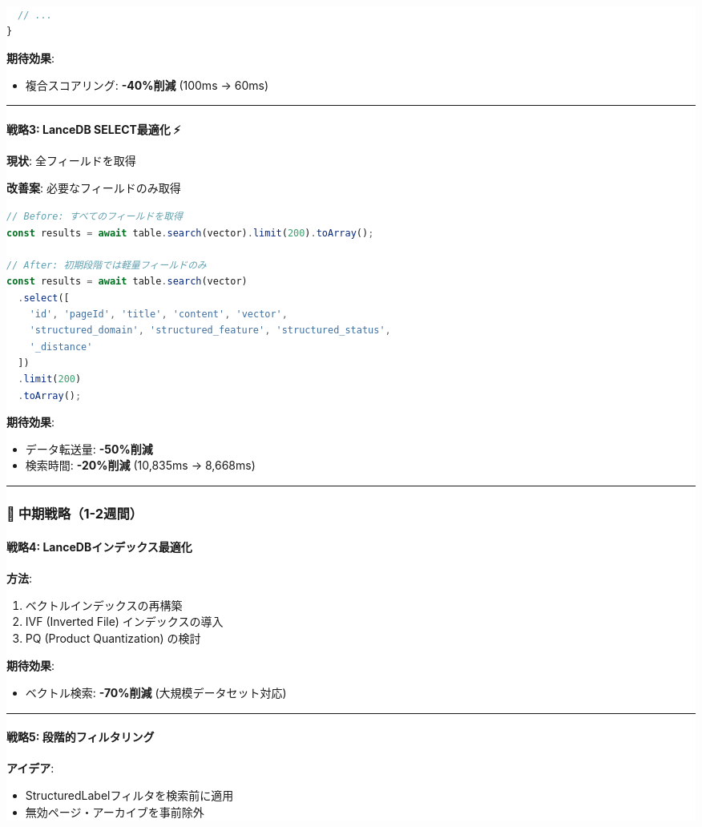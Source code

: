 ```typescript
  // ...
}
```

**期待効果**:
- 複合スコアリング: **-40%削減** (100ms → 60ms)

---

#### 戦略3: LanceDB SELECT最適化 ⚡

**現状**: 全フィールドを取得

**改善案**: 必要なフィールドのみ取得

```typescript
// Before: すべてのフィールドを取得
const results = await table.search(vector).limit(200).toArray();

// After: 初期段階では軽量フィールドのみ
const results = await table.search(vector)
  .select([
    'id', 'pageId', 'title', 'content', 'vector',
    'structured_domain', 'structured_feature', 'structured_status',
    '_distance'
  ])
  .limit(200)
  .toArray();
```

**期待効果**:
- データ転送量: **-50%削減**
- 検索時間: **-20%削減** (10,835ms → 8,668ms)

---

### 📅 **中期戦略（1-2週間）**

#### 戦略4: LanceDBインデックス最適化

**方法**:
1. ベクトルインデックスの再構築
2. IVF (Inverted File) インデックスの導入
3. PQ (Product Quantization) の検討

**期待効果**:
- ベクトル検索: **-70%削減** (大規模データセット対応)

---

#### 戦略5: 段階的フィルタリング

**アイデア**: 
- StructuredLabelフィルタを検索前に適用
- 無効ページ・アーカイブを事前除外
